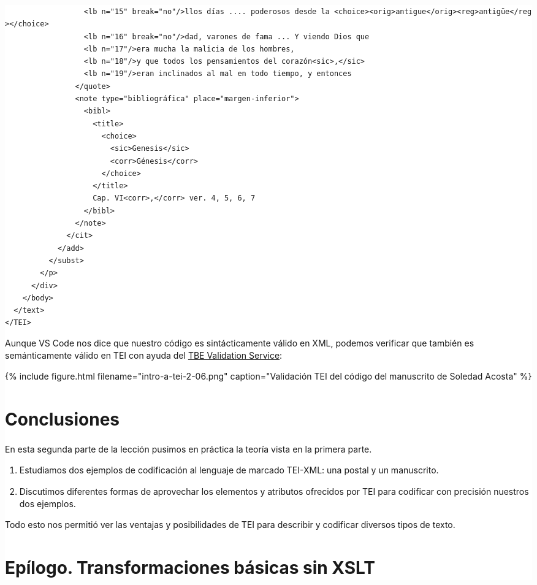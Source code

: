 ```
                  <lb n="15" break="no"/>llos días .... poderosos desde la <choice><orig>antigue</orig><reg>antigüe</reg></choice>
                  <lb n="16" break="no"/>dad, varones de fama ... Y viendo Dios que
                  <lb n="17"/>era mucha la malicia de los hombres,
                  <lb n="18"/>y que todos los pensamientos del corazón<sic>,</sic>
                  <lb n="19"/>eran inclinados al mal en todo tiempo, y entonces
                </quote>
                <note type="bibliográfica" place="margen-inferior">
                  <bibl>
                    <title>
                      <choice>
                        <sic>Genesis</sic>
                        <corr>Génesis</corr>
                      </choice>
                    </title>
                    Cap. VI<corr>,</corr> ver. 4, 5, 6, 7
                  </bibl>
                </note>
              </cit>
            </add>
          </subst>
        </p>
      </div>
    </body>
  </text>
</TEI>
```

Aunque VS Code nos dice que nuestro código es sintácticamente válido en XML, podemos verificar que también es semánticamente válido en TEI con ayuda del [TBE Validation Service](https://teibyexample.org/tools/TBEvalidator.htm):


{% include figure.html filename="intro-a-tei-2-06.png" caption="Validación TEI del código del manuscrito de Soledad Acosta" %}



# Conclusiones

En esta segunda parte de la lección pusimos en práctica la teoría vista en la primera parte. 

1. Estudiamos dos ejemplos de codificación al lenguaje de marcado TEI-XML: una postal y un manuscrito. 

2. Discutimos diferentes formas de aprovechar los elementos y atributos ofrecidos por TEI para codificar con precisión nuestros dos ejemplos.

Todo esto nos permitió ver las ventajas y posibilidades de TEI para describir y codificar diversos tipos de texto.



# Epílogo. Transformaciones básicas sin XSLT
